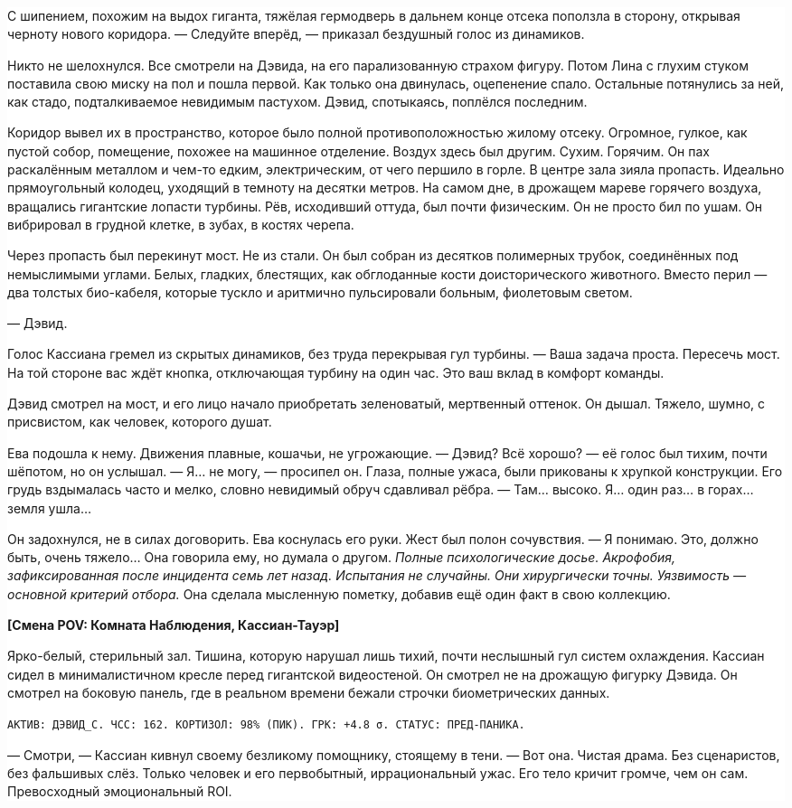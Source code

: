 С шипением, похожим на выдох гиганта, тяжёлая гермодверь в дальнем конце отсека поползла в сторону, открывая черноту нового коридора.
— Следуйте вперёд, — приказал бездушный голос из динамиков.

Никто не шелохнулся. Все смотрели на Дэвида, на его парализованную страхом фигуру. Потом Лина с глухим стуком поставила свою миску на пол и пошла первой. Как только она двинулась, оцепенение спало. Остальные потянулись за ней, как стадо, подталкиваемое невидимым пастухом. Дэвид, спотыкаясь, поплёлся последним.

Коридор вывел их в пространство, которое было полной противоположностью жилому отсеку. Огромное, гулкое, как пустой собор, помещение, похожее на машинное отделение. Воздух здесь был другим. Сухим. Горячим. Он пах раскалённым металлом и чем-то едким, электрическим, от чего першило в горле. В центре зала зияла пропасть. Идеально прямоугольный колодец, уходящий в темноту на десятки метров. На самом дне, в дрожащем мареве горячего воздуха, вращались гигантские лопасти турбины. Рёв, исходивший оттуда, был почти физическим. Он не просто бил по ушам. Он вибрировал в грудной клетке, в зубах, в костях черепа.

Через пропасть был перекинут мост. Не из стали. Он был собран из десятков полимерных трубок, соединённых под немыслимыми углами. Белых, гладких, блестящих, как обглоданные кости доисторического животного. Вместо перил — два толстых био-кабеля, которые тускло и аритмично пульсировали больным, фиолетовым светом.

— Дэвид.

Голос Кассиана гремел из скрытых динамиков, без труда перекрывая гул турбины.
— Ваша задача проста. Пересечь мост. На той стороне вас ждёт кнопка, отключающая турбину на один час. Это ваш вклад в комфорт команды.

Дэвид смотрел на мост, и его лицо начало приобретать зеленоватый, мертвенный оттенок. Он дышал. Тяжело, шумно, с присвистом, как человек, которого душат.

Ева подошла к нему. Движения плавные, кошачьи, не угрожающие.
— Дэвид? Всё хорошо? — её голос был тихим, почти шёпотом, но он услышал.
— Я… не могу, — просипел он. Глаза, полные ужаса, были прикованы к хрупкой конструкции. Его грудь вздымалась часто и мелко, словно невидимый обруч сдавливал рёбра. — Там… высоко. Я… один раз… в горах… земля ушла…

Он задохнулся, не в силах договорить.
Ева коснулась его руки. Жест был полон сочувствия.
— Я понимаю. Это, должно быть, очень тяжело…
Она говорила ему, но думала о другом. *Полные психологические досье. Акрофобия, зафиксированная после инцидента семь лет назад. Испытания не случайны. Они хирургически точны. Уязвимость — основной критерий отбора.* Она сделала мысленную пометку, добавив ещё один факт в свою коллекцию.

**[Смена POV: Комната Наблюдения, Кассиан-Тауэр]**

Ярко-белый, стерильный зал. Тишина, которую нарушал лишь тихий, почти неслышный гул систем охлаждения. Кассиан сидел в минималистичном кресле перед гигантской видеостеной. Он смотрел не на дрожащую фигурку Дэвида. Он смотрел на боковую панель, где в реальном времени бежали строчки биометрических данных.

`АКТИВ: ДЭВИД_С. ЧСС: 162. КОРТИЗОЛ: 98% (ПИК). ГРК: +4.8 σ. СТАТУС: ПРЕД-ПАНИКА.`

— Смотри, — Кассиан кивнул своему безликому помощнику, стоящему в тени. — Вот она. Чистая драма. Без сценаристов, без фальшивых слёз. Только человек и его первобытный, иррациональный ужас. Его тело кричит громче, чем он сам. Превосходный эмоциональный ROI.
